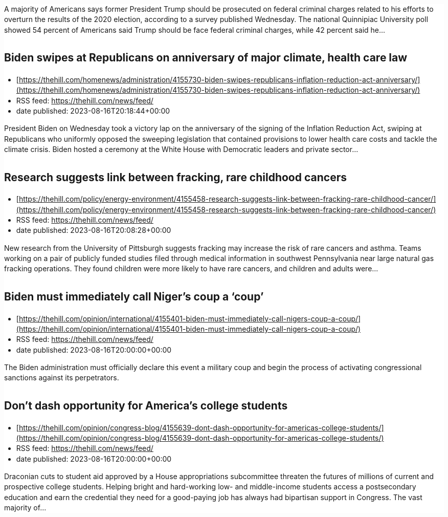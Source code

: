 A majority of Americans says former President Trump should be prosecuted on federal criminal charges related to his efforts to overturn the results of the 2020 election, according to a survey published Wednesday.  The national Quinnipiac University poll showed 54 percent of Americans said Trump should be face federal criminal charges, while 42 percent said he...

## Biden swipes at Republicans on anniversary of major climate, health care law
 - [https://thehill.com/homenews/administration/4155730-biden-swipes-republicans-inflation-reduction-act-anniversary/](https://thehill.com/homenews/administration/4155730-biden-swipes-republicans-inflation-reduction-act-anniversary/)
 - RSS feed: https://thehill.com/news/feed/
 - date published: 2023-08-16T20:18:44+00:00

President Biden on Wednesday took a victory lap on the anniversary of the signing of the Inflation Reduction Act, swiping at Republicans who uniformly opposed the sweeping legislation that contained provisions to lower health care costs and tackle the climate crisis. Biden hosted a ceremony at the White House with Democratic leaders and private sector...

## Research suggests link between fracking, rare childhood cancers
 - [https://thehill.com/policy/energy-environment/4155458-research-suggests-link-between-fracking-rare-childhood-cancer/](https://thehill.com/policy/energy-environment/4155458-research-suggests-link-between-fracking-rare-childhood-cancer/)
 - RSS feed: https://thehill.com/news/feed/
 - date published: 2023-08-16T20:08:28+00:00

New research from the University of Pittsburgh suggests fracking may increase the risk of rare cancers and asthma. Teams working on a pair of publicly funded studies filed through medical information in southwest Pennsylvania near large natural gas fracking operations. They found children were more likely to have rare cancers, and children and adults were...

## Biden must immediately call Niger’s coup a ‘coup’
 - [https://thehill.com/opinion/international/4155401-biden-must-immediately-call-nigers-coup-a-coup/](https://thehill.com/opinion/international/4155401-biden-must-immediately-call-nigers-coup-a-coup/)
 - RSS feed: https://thehill.com/news/feed/
 - date published: 2023-08-16T20:00:00+00:00

The Biden administration must officially declare this event a military coup and begin the process of activating congressional sanctions against its perpetrators.

## Don’t dash opportunity for America’s college students
 - [https://thehill.com/opinion/congress-blog/4155639-dont-dash-opportunity-for-americas-college-students/](https://thehill.com/opinion/congress-blog/4155639-dont-dash-opportunity-for-americas-college-students/)
 - RSS feed: https://thehill.com/news/feed/
 - date published: 2023-08-16T20:00:00+00:00

Draconian cuts to student aid approved by a House appropriations subcommittee threaten the futures of millions of current and prospective college students.  Helping bright and hard-working low- and middle-income students access a postsecondary education and earn the credential they need for a good-paying job has always had bipartisan support in Congress. The vast majority of...
